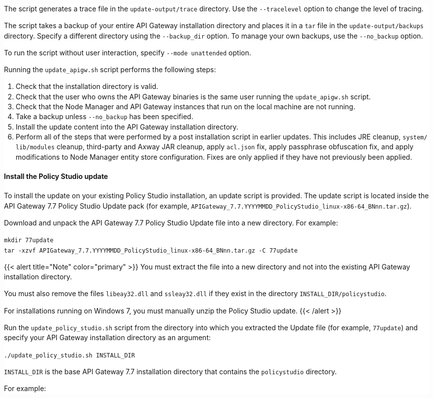 The script generates a trace file in the `update-output/trace` directory. Use the `--tracelevel` option to change the level of tracing.

The script takes a backup of your entire API Gateway installation directory and places it in a `tar` file in the `update-output/backups` directory. Specify a different directory using the `--backup_dir` option. To manage your own backups, use the `--no_backup` option.

To run the script without user interaction, specify `--mode unattended` option.

Running the `update_apigw.sh` script performs the following steps:

1. Check that the installation directory is valid.
2. Check that the user who owns the API Gateway binaries is the same user running the `update_apigw.sh` script.
3. Check that the Node Manager and API Gateway instances that run on the local machine are not running.
4. Take a backup unless `--no_backup` has been specified.
5. Install the update content into the API Gateway installation directory.
6. Perform all of the steps that were performed by a post installation script in earlier updates. This includes JRE cleanup, `system/lib/modules` cleanup, third-party and Axway JAR cleanup, apply `acl.json` fix, apply passphrase obfuscation fix, and apply modifications to Node Manager entity store configuration. Fixes are only applied if they have not previously been applied.

#### Install the Policy Studio update

To install the update on your existing Policy Studio installation, an update script is provided. The update script is located inside the API Gateway 7.7 Policy Studio Update pack (for example, `APIGateway_7.7.YYYYMMDD_PolicyStudio_linux-x86-64_BNnn.tar.gz`).

Download and unpack the API Gateway 7.7 Policy Studio Update file into a new directory. For example:

```
mkdir 77update
tar -xzvf APIGateway_7.7.YYYYMMDD_PolicyStudio_linux-x86-64_BNnn.tar.gz -C 77update
```

{{< alert title="Note" color="primary" >}}
You must extract the file into a new directory and not into the existing API Gateway installation directory.

You must also remove the files `libeay32.dll` and `ssleay32.dll` if they exist in the directory `INSTALL_DIR/policystudio`.

For installations running on Windows 7, you must manually unzip the Policy Studio update.
{{< /alert >}}

Run the `update_policy_studio.sh` script from the directory into which you extracted the Update file (for example, `77update`) and specify your API Gateway installation directory as an argument:

```
./update_policy_studio.sh INSTALL_DIR
```

`INSTALL_DIR` is the base API Gateway 7.7 installation directory that contains the `policystudio` directory.

For example:

